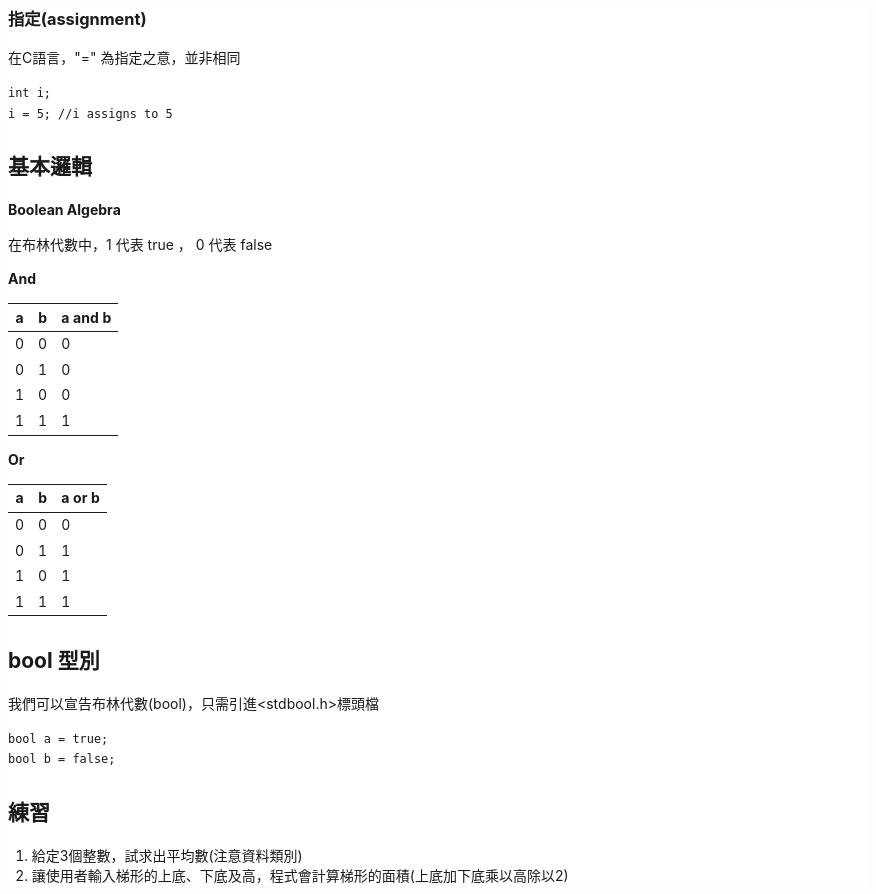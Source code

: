 ### 指定(assignment)

在C語言，"=" 為指定之意，並非相同

```
int i;
i = 5; //i assigns to 5
```

## 基本邏輯

**Boolean Algebra**

在布林代數中，1 代表 true ， 0 代表 false

**And**

| a | b | a and b |
| -------- | -------- | -------- |
| 0    | 0     | 0     |
| 0 | 1 | 0|
| 1 | 0 | 0|
| 1 | 1 | 1|

**Or**

| a | b | a or b |
| -------- | -------- | -------- |
| 0    | 0     | 0     |
| 0 | 1 | 1|
| 1 | 0 | 1|
| 1 | 1 | 1|

## bool 型別

我們可以宣告布林代數(bool)，只需引進<stdbool.h>標頭檔

```
bool a = true;
bool b = false;
```

## 練習

1. 給定3個整數，試求出平均數(注意資料類別)
2. 讓使用者輸入梯形的上底、下底及高，程式會計算梯形的面積(上底加下底乘以高除以2)




